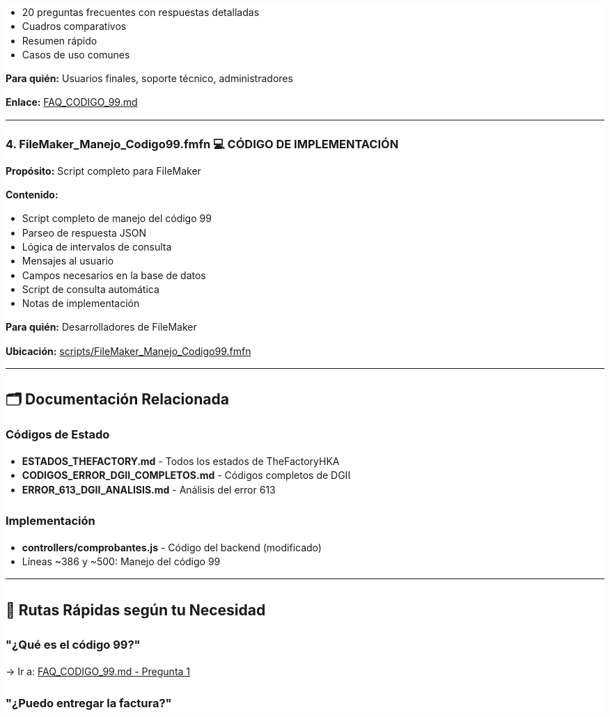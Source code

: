 - 20 preguntas frecuentes con respuestas detalladas
- Cuadros comparativos
- Resumen rápido
- Casos de uso comunes

**Para quién:** Usuarios finales, soporte técnico, administradores

**Enlace:** [FAQ_CODIGO_99.md](./FAQ_CODIGO_99.md)

---

### 4. **FileMaker_Manejo_Codigo99.fmfn** 💻 CÓDIGO DE IMPLEMENTACIÓN

**Propósito:** Script completo para FileMaker

**Contenido:**

- Script completo de manejo del código 99
- Parseo de respuesta JSON
- Lógica de intervalos de consulta
- Mensajes al usuario
- Campos necesarios en la base de datos
- Script de consulta automática
- Notas de implementación

**Para quién:** Desarrolladores de FileMaker

**Ubicación:** [scripts/FileMaker_Manejo_Codigo99.fmfn](../scripts/FileMaker_Manejo_Codigo99.fmfn)

---

## 🗂️ Documentación Relacionada

### Códigos de Estado

- **ESTADOS_THEFACTORY.md** - Todos los estados de TheFactoryHKA
- **CODIGOS_ERROR_DGII_COMPLETOS.md** - Códigos completos de DGII
- **ERROR_613_DGII_ANALISIS.md** - Análisis del error 613

### Implementación

- **controllers/comprobantes.js** - Código del backend (modificado)
- Líneas ~386 y ~500: Manejo del código 99

---

## 🎯 Rutas Rápidas según tu Necesidad

### "¿Qué es el código 99?"

→ Ir a: [FAQ_CODIGO_99.md - Pregunta 1](./FAQ_CODIGO_99.md#1-qué-significa-el-código-99)

### "¿Puedo entregar la factura?"
